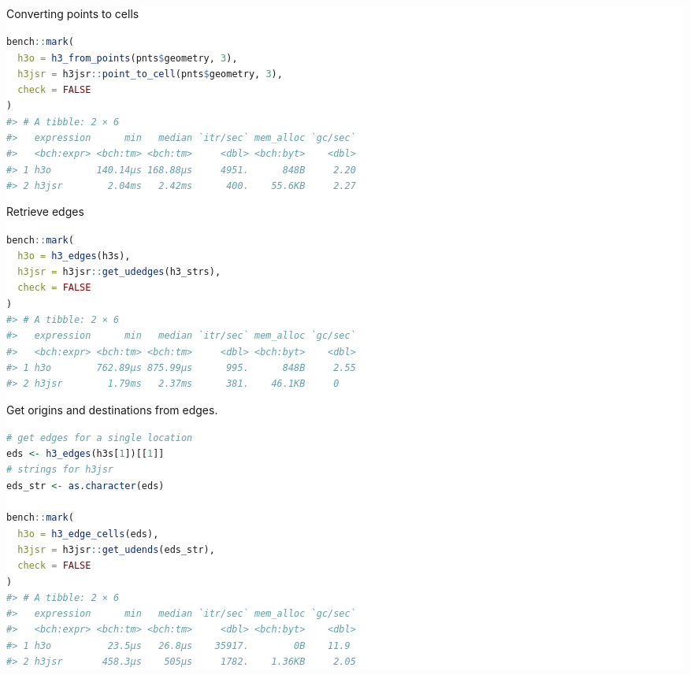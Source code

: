 Converting points to cells


``` r
bench::mark(
  h3o = h3_from_points(pnts$geometry, 3),
  h3jsr = h3jsr::point_to_cell(pnts$geometry, 3),
  check = FALSE
)
#> # A tibble: 2 × 6
#>   expression      min   median `itr/sec` mem_alloc `gc/sec`
#>   <bch:expr> <bch:tm> <bch:tm>     <dbl> <bch:byt>    <dbl>
#> 1 h3o        140.14µs 168.88µs     4951.      848B     2.20
#> 2 h3jsr        2.04ms   2.42ms      400.    55.6KB     2.27
```

Retrieve edges


``` r
bench::mark(
  h3o = h3_edges(h3s),
  h3jsr = h3jsr::get_udedges(h3_strs),
  check = FALSE
)
#> # A tibble: 2 × 6
#>   expression      min   median `itr/sec` mem_alloc `gc/sec`
#>   <bch:expr> <bch:tm> <bch:tm>     <dbl> <bch:byt>    <dbl>
#> 1 h3o        762.89µs 875.99µs      995.      848B     2.55
#> 2 h3jsr        1.79ms   2.37ms      381.    46.1KB     0
```

Get origins and destinations from edges.


``` r
# get edges for a single location
eds <- h3_edges(h3s[1])[[1]]
# strings for h3jsr
eds_str <- as.character(eds)

bench::mark(
  h3o = h3_edge_cells(eds),
  h3jsr = h3jsr::get_udends(eds_str),
  check = FALSE
)
#> # A tibble: 2 × 6
#>   expression      min   median `itr/sec` mem_alloc `gc/sec`
#>   <bch:expr> <bch:tm> <bch:tm>     <dbl> <bch:byt>    <dbl>
#> 1 h3o          23.5µs   26.8µs    35917.        0B    11.9 
#> 2 h3jsr       458.3µs    505µs     1782.    1.36KB     2.05
```

